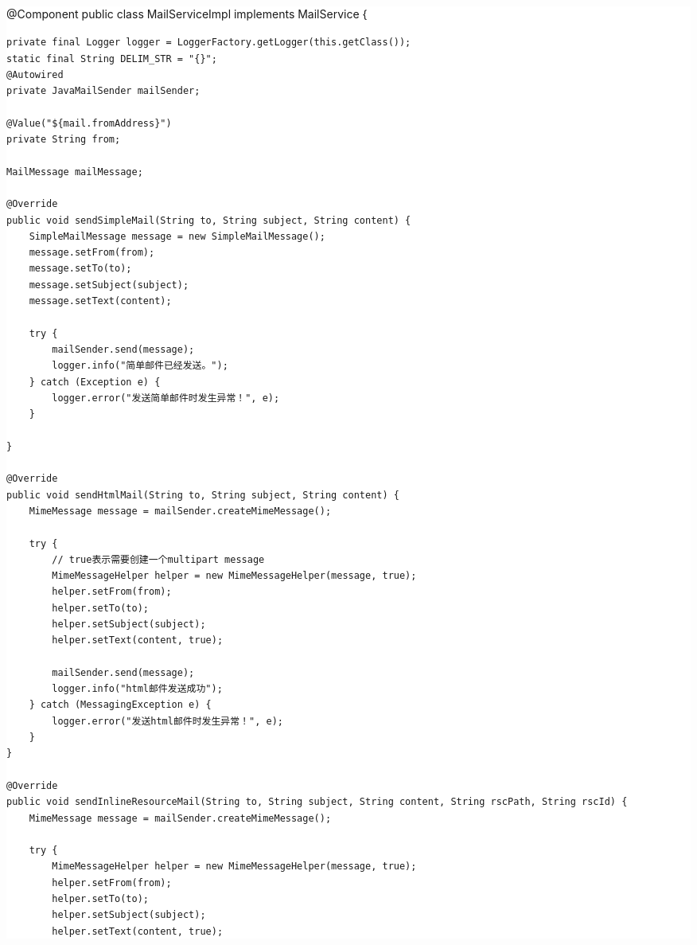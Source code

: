 @Component
public class MailServiceImpl implements MailService {

	private final Logger logger = LoggerFactory.getLogger(this.getClass());
	static final String DELIM_STR = "{}";
	@Autowired
	private JavaMailSender mailSender;

	@Value("${mail.fromAddress}")
	private String from;

	MailMessage mailMessage;

	@Override
	public void sendSimpleMail(String to, String subject, String content) {
		SimpleMailMessage message = new SimpleMailMessage();
		message.setFrom(from);
		message.setTo(to);
		message.setSubject(subject);
		message.setText(content);

		try {
			mailSender.send(message);
			logger.info("简单邮件已经发送。");
		} catch (Exception e) {
			logger.error("发送简单邮件时发生异常！", e);
		}

	}

	@Override
	public void sendHtmlMail(String to, String subject, String content) {
		MimeMessage message = mailSender.createMimeMessage();

		try {
			// true表示需要创建一个multipart message
			MimeMessageHelper helper = new MimeMessageHelper(message, true);
			helper.setFrom(from);
			helper.setTo(to);
			helper.setSubject(subject);
			helper.setText(content, true);

			mailSender.send(message);
			logger.info("html邮件发送成功");
		} catch (MessagingException e) {
			logger.error("发送html邮件时发生异常！", e);
		}
	}

	@Override
	public void sendInlineResourceMail(String to, String subject, String content, String rscPath, String rscId) {
		MimeMessage message = mailSender.createMimeMessage();

		try {
			MimeMessageHelper helper = new MimeMessageHelper(message, true);
			helper.setFrom(from);
			helper.setTo(to);
			helper.setSubject(subject);
			helper.setText(content, true);
